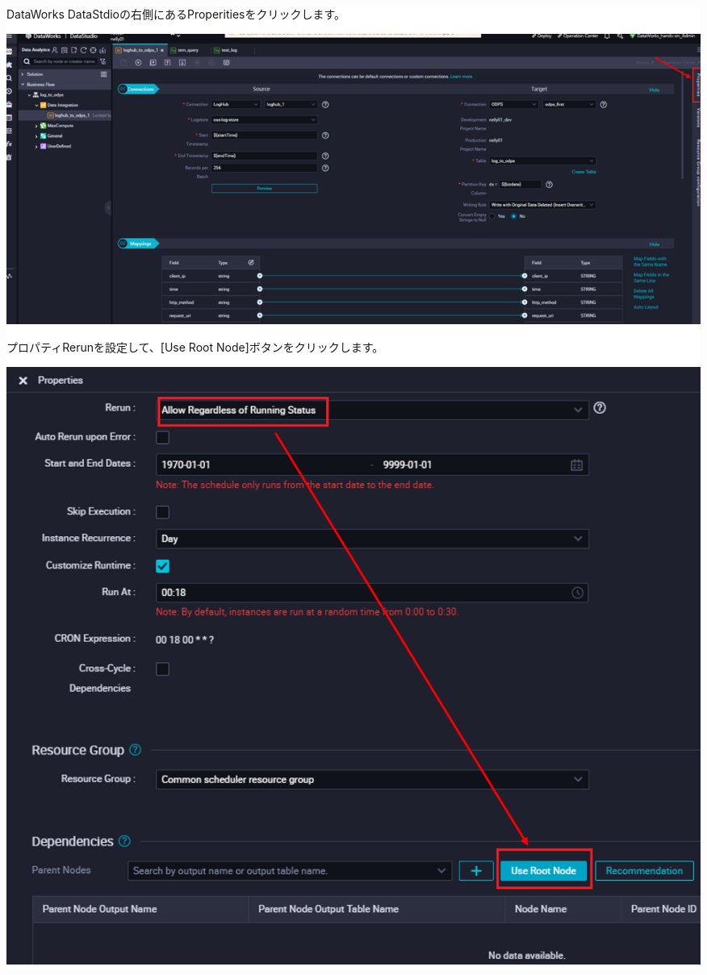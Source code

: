 DataWorks DataStdioの右側にあるProperitiesをクリックします。

![img](https://raw.githubusercontent.com/sbopsv/cloud-tech/master/content/usecase-MaxCompute/MaxCompute_images_26006613699523700/20210311221338.png "img")

プロパティRerunを設定して、[Use Root Node]ボタンをクリックします。   

![img](https://raw.githubusercontent.com/sbopsv/cloud-tech/master/content/usecase-MaxCompute/MaxCompute_images_26006613699523700/20210311221142.png "img")
